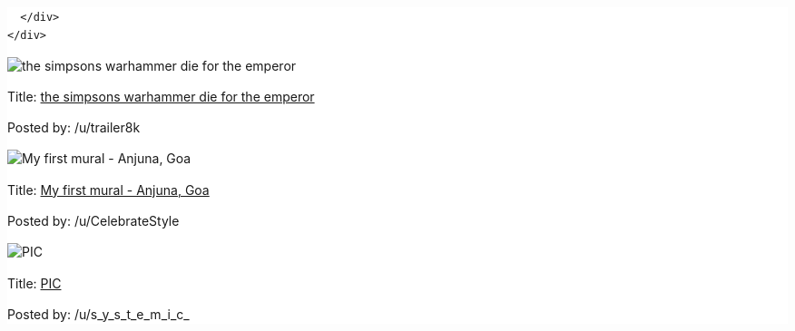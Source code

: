       </div>
    </div>
  </div>
</div>

<div class="card">
  <div class="card-image">
    <img class="post-img" src="https://i.redd.it/xo5a55a0iu491.jpg" alt="the simpsons warhammer die for the emperor" title="the simpsons warhammer die for the emperor" />
  </div>
  <div class="card-content">
    <div class="media">
      <div class="media-content">
        <p class="title is-4">
           Title: <a href="https://www.reddit.com/r/Funnypics/comments/v9fitj/the_simpsons_warhammer_die_for_the_emperor/">the simpsons warhammer die for the emperor</a>
        </p>
        <p class="subtitle is-4">Posted by: /u/trailer8k</p>
      </div>
    </div>
  </div>
</div>

<div class="card">
  <div class="card-image">
    <img class="post-img" src="https://i.redd.it/bhx2yz20bj591.jpg" alt="My first mural - Anjuna, Goa" title="My first mural - Anjuna, Goa" />
  </div>
  <div class="card-content">
    <div class="media">
      <div class="media-content">
        <p class="title is-4">
           Title: <a href="https://www.reddit.com/r/streetart/comments/vbxg91/my_first_mural_anjuna_goa/">My first mural - Anjuna, Goa</a>
        </p>
        <p class="subtitle is-4">Posted by: /u/CelebrateStyle</p>
      </div>
    </div>
  </div>
</div>

<div class="card">
  <div class="card-image">
    <img class="post-img" src="https://i.redd.it/zepbx1toej591.jpg" alt="PIC" title="PIC" />
  </div>
  <div class="card-content">
    <div class="media">
      <div class="media-content">
        <p class="title is-4">
           Title: <a href="https://www.reddit.com/r/nocontextpics/comments/vbxrv7/pic/">PIC</a>
        </p>
        <p class="subtitle is-4">Posted by: /u/s_y_s_t_e_m_i_c_</p>
      </div>
    </div>
  </div>
</div>
